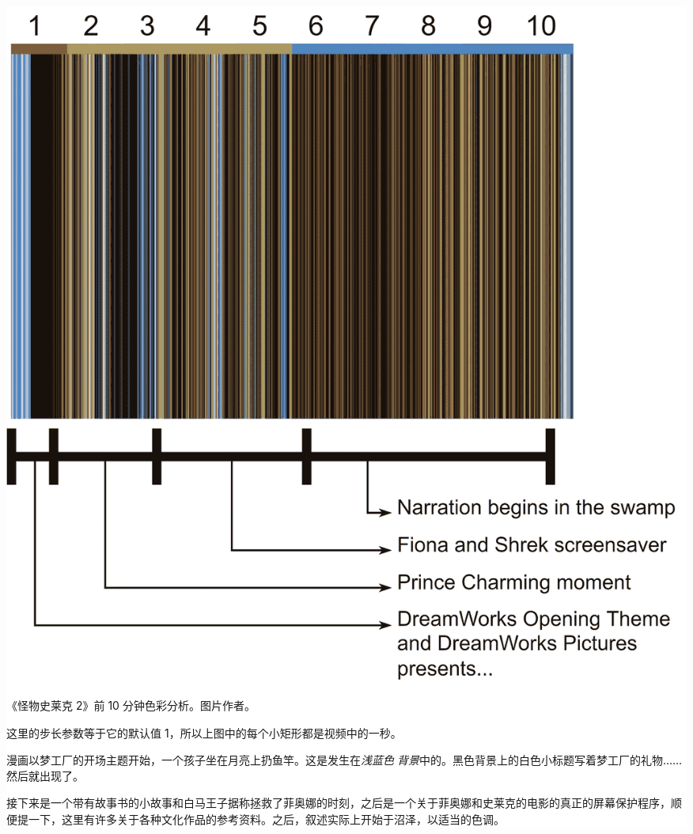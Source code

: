 ![](img/b44b0f6c3abcd0ea1254876712669dda.png)

《怪物史莱克 2》前 10 分钟色彩分析。图片作者。

这里的步长参数等于它的默认值 1，所以上图中的每个小矩形都是视频中的一秒。

漫画以梦工厂的开场主题开始，一个孩子坐在月亮上扔鱼竿。这是发生在*浅蓝色* *背景*中的。黑色背景上的白色小标题写着梦工厂的礼物……然后就出现了。

接下来是一个带有故事书的小故事和白马王子据称拯救了菲奥娜的时刻，之后是一个关于菲奥娜和史莱克的电影的真正的屏幕保护程序，顺便提一下，这里有许多关于各种文化作品的参考资料。之后，叙述实际上开始于沼泽，以适当的色调。

